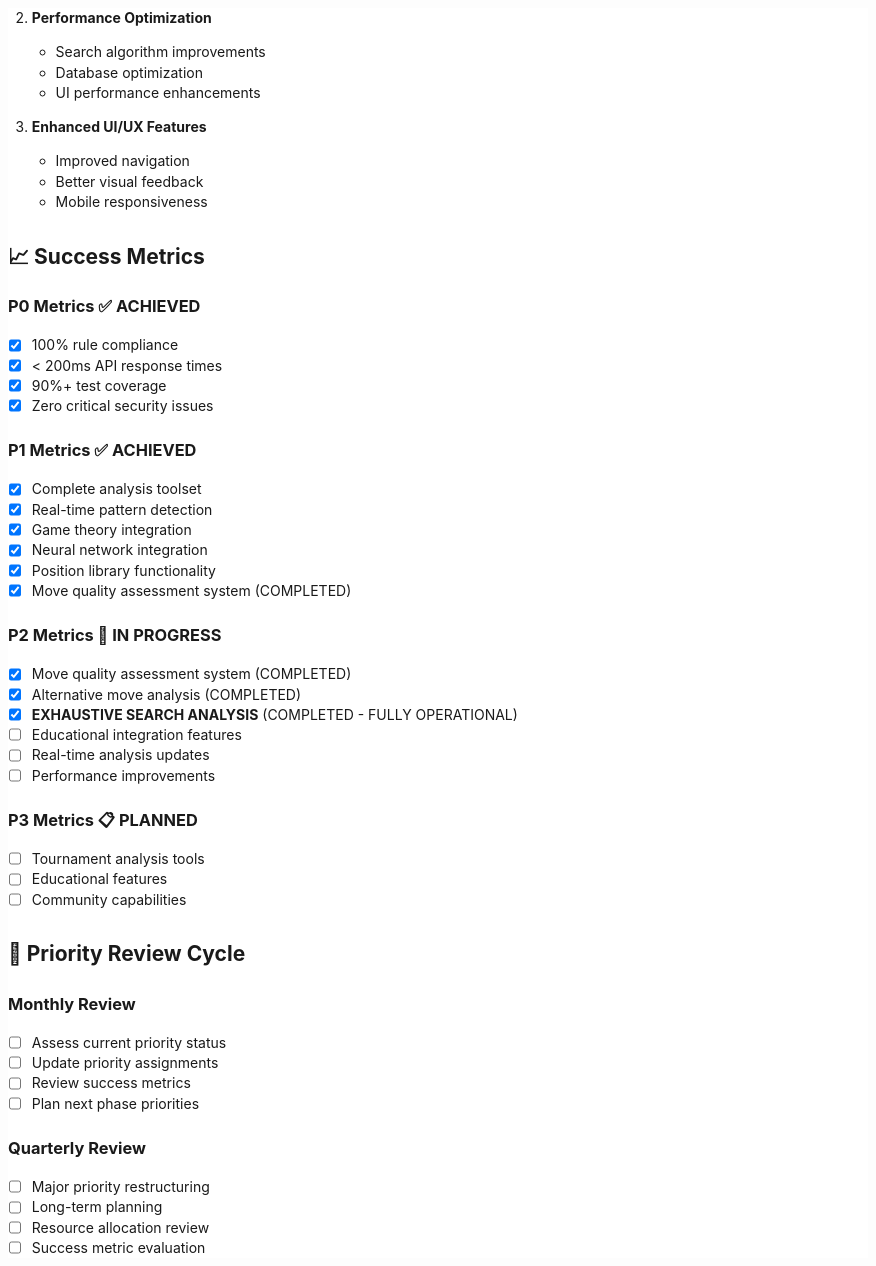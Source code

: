 2. **Performance Optimization**
   - Search algorithm improvements
   - Database optimization
   - UI performance enhancements

3. **Enhanced UI/UX Features**
   - Improved navigation
   - Better visual feedback
   - Mobile responsiveness

## 📈 **Success Metrics**

### **P0 Metrics** ✅ **ACHIEVED**
- [x] 100% rule compliance
- [x] < 200ms API response times
- [x] 90%+ test coverage
- [x] Zero critical security issues

### **P1 Metrics** ✅ **ACHIEVED**
- [x] Complete analysis toolset
- [x] Real-time pattern detection
- [x] Game theory integration
- [x] Neural network integration
- [x] Position library functionality
- [x] Move quality assessment system (COMPLETED)

### **P2 Metrics** 🚧 **IN PROGRESS**
- [x] Move quality assessment system (COMPLETED)
- [x] Alternative move analysis (COMPLETED)
- [x] **EXHAUSTIVE SEARCH ANALYSIS** (COMPLETED - FULLY OPERATIONAL)
- [ ] Educational integration features
- [ ] Real-time analysis updates
- [ ] Performance improvements

### **P3 Metrics** 📋 **PLANNED**
- [ ] Tournament analysis tools
- [ ] Educational features
- [ ] Community capabilities

## 🔄 **Priority Review Cycle**

### **Monthly Review**
- [ ] Assess current priority status
- [ ] Update priority assignments
- [ ] Review success metrics
- [ ] Plan next phase priorities

### **Quarterly Review**
- [ ] Major priority restructuring
- [ ] Long-term planning
- [ ] Resource allocation review
- [ ] Success metric evaluation
